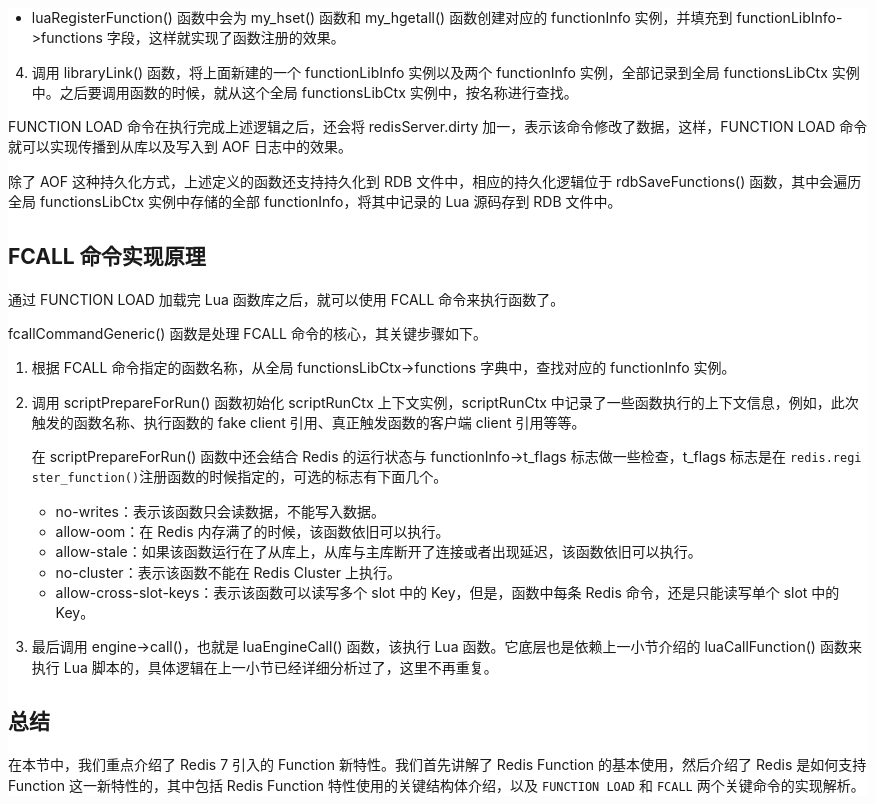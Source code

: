         
    
*   luaRegisterFunction() 函数中会为 my\_hset() 函数和 my\_hgetall() 函数创建对应的 functionInfo 实例，并填充到 functionLibInfo->functions 字段，这样就实现了函数注册的效果。
    

4.  调用 libraryLink() 函数，将上面新建的一个 functionLibInfo 实例以及两个 functionInfo 实例，全部记录到全局 functionsLibCtx 实例中。之后要调用函数的时候，就从这个全局 functionsLibCtx 实例中，按名称进行查找。

FUNCTION LOAD 命令在执行完成上述逻辑之后，还会将 redisServer.dirty 加一，表示该命令修改了数据，这样，FUNCTION LOAD 命令就可以实现传播到从库以及写入到 AOF 日志中的效果。

除了 AOF 这种持久化方式，上述定义的函数还支持持久化到 RDB 文件中，相应的持久化逻辑位于 rdbSaveFunctions() 函数，其中会遍历全局 functionsLibCtx 实例中存储的全部 functionInfo，将其中记录的 Lua 源码存到 RDB 文件中。

FCALL 命令实现原理
------------

通过 FUNCTION LOAD 加载完 Lua 函数库之后，就可以使用 FCALL 命令来执行函数了。

fcallCommandGeneric() 函数是处理 FCALL 命令的核心，其关键步骤如下。

1.  根据 FCALL 命令指定的函数名称，从全局 functionsLibCtx->functions 字典中，查找对应的 functionInfo 实例。
    
2.  调用 scriptPrepareForRun() 函数初始化 scriptRunCtx 上下文实例，scriptRunCtx 中记录了一些函数执行的上下文信息，例如，此次触发的函数名称、执行函数的 fake client 引用、真正触发函数的客户端 client 引用等等。
    
    在 scriptPrepareForRun() 函数中还会结合 Redis 的运行状态与 functionInfo->t\_flags 标志做一些检查，t\_flags 标志是在 `redis.register_function()`注册函数的时候指定的，可选的标志有下面几个。
    
    *   no-writes：表示该函数只会读数据，不能写入数据。
    *   allow-oom：在 Redis 内存满了的时候，该函数依旧可以执行。
    *   allow-stale：如果该函数运行在了从库上，从库与主库断开了连接或者出现延迟，该函数依旧可以执行。
    *   no-cluster：表示该函数不能在 Redis Cluster 上执行。
    *   allow-cross-slot-keys：表示该函数可以读写多个 slot 中的 Key，但是，函数中每条 Redis 命令，还是只能读写单个 slot 中的 Key。
3.  最后调用 engine->call()，也就是 luaEngineCall() 函数，该执行 Lua 函数。它底层也是依赖上一小节介绍的 luaCallFunction() 函数来执行 Lua 脚本的，具体逻辑在上一小节已经详细分析过了，这里不再重复。
    

总结
--

在本节中，我们重点介绍了 Redis 7 引入的 Function 新特性。我们首先讲解了 Redis Function 的基本使用，然后介绍了 Redis 是如何支持 Function 这一新特性的，其中包括 Redis Function 特性使用的关键结构体介绍，以及 `FUNCTION LOAD` 和 `FCALL` 两个关键命令的实现解析。